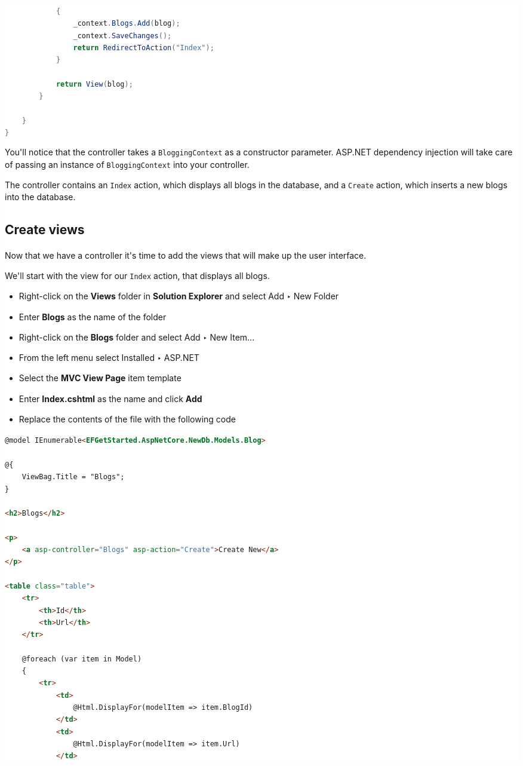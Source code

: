 ````csharp
            {
                _context.Blogs.Add(blog);
                _context.SaveChanges();
                return RedirectToAction("Index");
            }

            return View(blog);
        }

    }
}
````

You'll notice that the controller takes a `BloggingContext` as a constructor parameter. ASP.NET dependency injection will take care of passing an instance of `BloggingContext` into your controller.

The controller contains an `Index` action, which displays all blogs in the database, and a `Create` action, which inserts a new blogs into the database.

## Create views

Now that we have a controller it's time to add the views that will make up the user interface.

We'll start with the view for our `Index` action, that displays all blogs.

* Right-click on the **Views** folder in **Solution Explorer** and select Add ‣ New Folder

* Enter **Blogs** as the name of the folder

* Right-click on the **Blogs** folder and select Add ‣ New Item...

* From the left menu select Installed ‣ ASP.NET

* Select the **MVC View Page** item template

* Enter **Index.cshtml** as the name and click **Add**

* Replace the contents of the file with the following code


````html
@model IEnumerable<EFGetStarted.AspNetCore.NewDb.Models.Blog>

@{
    ViewBag.Title = "Blogs";
}

<h2>Blogs</h2>

<p>
    <a asp-controller="Blogs" asp-action="Create">Create New</a>
</p>

<table class="table">
    <tr>
        <th>Id</th>
        <th>Url</th>
    </tr>

    @foreach (var item in Model)
    {
        <tr>
            <td>
                @Html.DisplayFor(modelItem => item.BlogId)
            </td>
            <td>
                @Html.DisplayFor(modelItem => item.Url)
            </td>
````